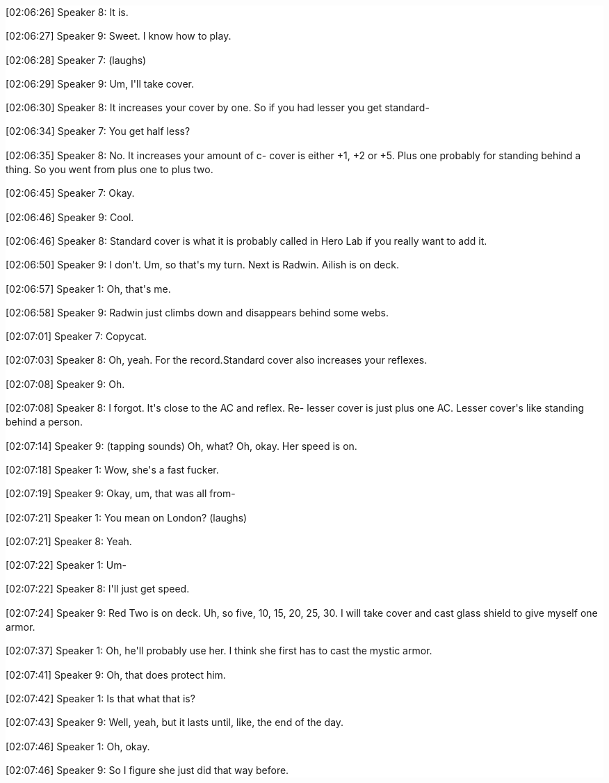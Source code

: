 [02:06:26] Speaker 8: It is.

[02:06:27] Speaker 9: Sweet. I know how to play.

[02:06:28] Speaker 7: (laughs)

[02:06:29] Speaker 9: Um, I'll take cover.

[02:06:30] Speaker 8: It increases your cover by one. So if you had lesser you get standard-

[02:06:34] Speaker 7: You get half less?

[02:06:35] Speaker 8: No. It increases your amount of c- cover is either +1, +2 or +5. Plus one probably for standing behind a thing. So you went from plus one to plus two.

[02:06:45] Speaker 7: Okay.

[02:06:46] Speaker 9: Cool.

[02:06:46] Speaker 8: Standard cover is what it is probably called in Hero Lab if you really want to add it.

[02:06:50] Speaker 9: I don't. Um, so that's my turn. Next is Radwin. Ailish is on deck.

[02:06:57] Speaker 1: Oh, that's me.

[02:06:58] Speaker 9: Radwin just climbs down and disappears behind some webs.

[02:07:01] Speaker 7: Copycat.

[02:07:03] Speaker 8: Oh, yeah. For the record.Standard cover also increases your reflexes.

[02:07:08] Speaker 9: Oh.

[02:07:08] Speaker 8: I forgot. It's close to the AC and reflex. Re- lesser cover is just plus one AC. Lesser cover's like standing behind a person.

[02:07:14] Speaker 9: (tapping sounds) Oh, what? Oh, okay. Her speed is on.

[02:07:18] Speaker 1: Wow, she's a fast fucker.

[02:07:19] Speaker 9: Okay, um, that was all from-

[02:07:21] Speaker 1: You mean on London? (laughs)

[02:07:21] Speaker 8: Yeah.

[02:07:22] Speaker 1: Um-

[02:07:22] Speaker 8: I'll just get speed.

[02:07:24] Speaker 9: Red Two is on deck. Uh, so five, 10, 15, 20, 25, 30. I will take cover and cast glass shield to give myself one armor.

[02:07:37] Speaker 1: Oh, he'll probably use her. I think she first has to cast the mystic armor.

[02:07:41] Speaker 9: Oh, that does protect him.

[02:07:42] Speaker 1: Is that what that is?

[02:07:43] Speaker 9: Well, yeah, but it lasts until, like, the end of the day.

[02:07:46] Speaker 1: Oh, okay.

[02:07:46] Speaker 9: So I figure she just did that way before.
